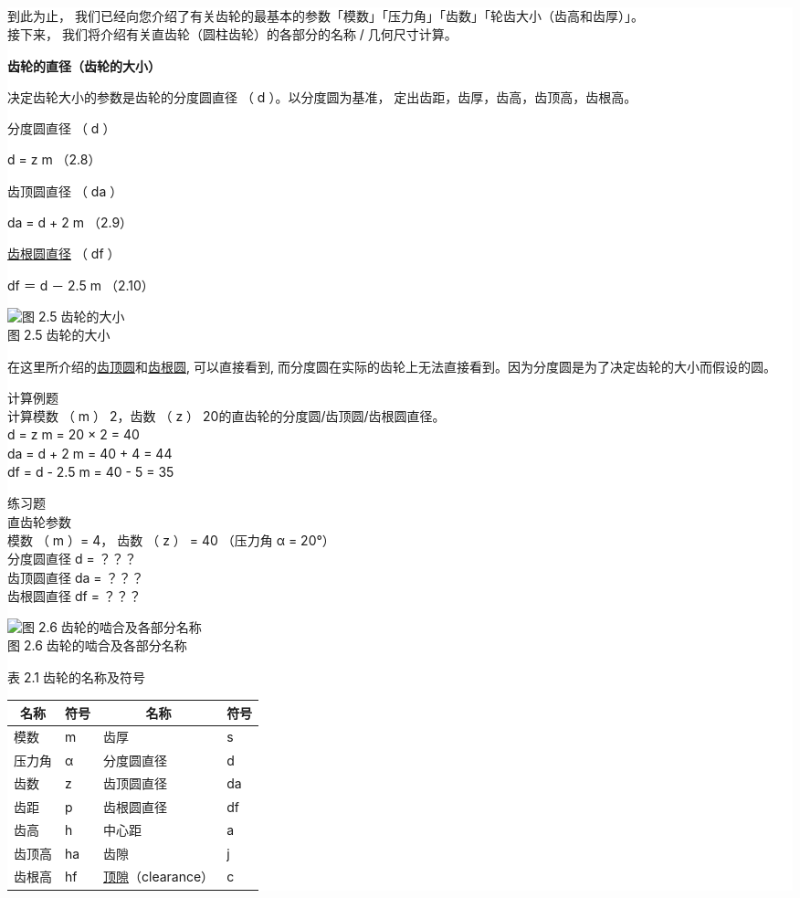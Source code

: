 到此为止， 我们已经向您介绍了有关齿轮的最基本的参数「模数」「压力角」「齿数」「轮齿大小（齿高和齿厚）」。\
接下来， 我们将介绍有关直齿轮（圆柱齿轮）的各部分的名称 / 几何尺寸计算。

**齿轮的直径（齿轮的大小）**

决定齿轮大小的参数是齿轮的分度圆直径 （ d ）。以分度圆为基准， 定出齿距，齿厚，齿高，齿顶高，齿根高。

分度圆直径 （ d ）

d = z m （2.8）

齿顶圆直径 （ da ）

da = d + 2 m （2.9）

[齿根圆直径](https://khkchilun.com/gearknowledge/gear-nomenclature/root-diameter.html) （ df ）

df ＝ d － 2.5 m （2.10）

![图 2.5 齿轮的大小](/resources/b5d2b0eee8404386adea299c9fe883a8.jpeg)\
图 2.5 齿轮的大小

在这里所介绍的[齿顶圆](https://khkchilun.com/gearknowledge/gear-nomenclature/tip-circle.html)和[齿根圆](https://khkchilun.com/gearknowledge/gear-nomenclature/root-circle.html), 可以直接看到, 而分度圆在实际的齿轮上无法直接看到。因为分度圆是为了决定齿轮的大小而假设的圆。

计算例题\
计算模数 （ m ） 2，齿数 （ z ） 20的直齿轮的分度圆/齿顶圆/齿根圆直径。\
d = z m = 20 × 2 = 40\
da = d + 2 m = 40 + 4 = 44\
df = d - 2.5 m = 40 - 5 = 35

练习题\
直齿轮参数\
模数 （ m ）= 4， 齿数 （ z ） = 40 （压力角 α = 20°）\
分度圆直径 d = ？？？\
齿顶圆直径 da = ？？？\
齿根圆直径 df = ？？？

![图 2.6 齿轮的啮合及各部分名称](/resources/ea78b58e67a54933a13882c495d80f7d.jpeg)\
图 2.6 齿轮的啮合及各部分名称

表 2.1 齿轮的名称及符号

| 名称  | 符号 | 名称                                                                                         | 符号 |
| --- | -- | ------------------------------------------------------------------------------------------ | -- |
| 模数  | m  | 齿厚                                                                                         | s  |
| 压力角 | α  | 分度圆直径                                                                                      | d  |
| 齿数  | z  | 齿顶圆直径                                                                                      | da |
| 齿距  | p  | 齿根圆直径                                                                                      | df |
| 齿高  | h  | 中心距                                                                                        | a  |
| 齿顶高 | ha | 齿隙                                                                                         | j  |
| 齿根高 | hf | [顶隙](https://khkchilun.com/gearknowledge/gear-nomenclature/root-clearance.html)（clearance） | c  |

